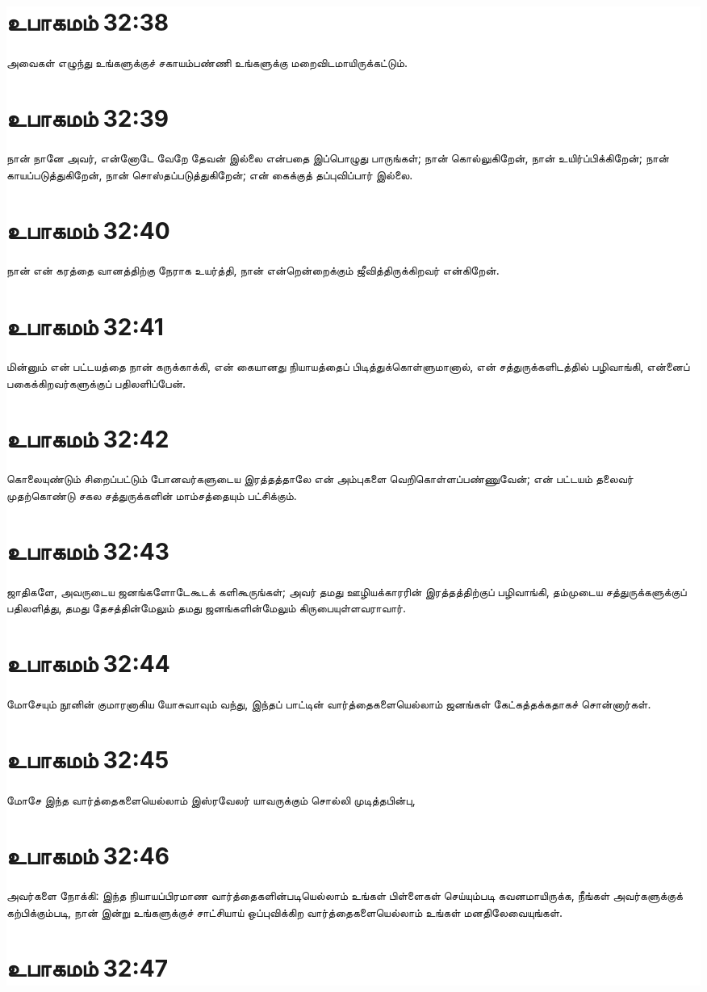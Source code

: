 # உபாகமம் 32:38

அவைகள் எழுந்து உங்களுக்குச் சகாயம்பண்ணி உங்களுக்கு மறைவிடமாயிருக்கட்டும்.

# உபாகமம் 32:39

நான் நானே அவர், என்னோடே வேறே தேவன் இல்லை என்பதை இப்பொழுது பாருங்கள்; நான் கொல்லுகிறேன், நான் உயிர்ப்பிக்கிறேன்; நான் காயப்படுத்துகிறேன், நான் சொஸ்தப்படுத்துகிறேன்; என் கைக்குத் தப்புவிப்பார் இல்லை.

# உபாகமம் 32:40

நான் என் கரத்தை வானத்திற்கு நேராக உயர்த்தி, நான் என்றென்றைக்கும் ஜீவித்திருக்கிறவர் என்கிறேன்.

# உபாகமம் 32:41

மின்னும் என் பட்டயத்தை நான் கருக்காக்கி, என் கையானது நியாயத்தைப் பிடித்துக்கொள்ளுமானால், என் சத்துருக்களிடத்தில் பழிவாங்கி, என்னைப் பகைக்கிறவர்களுக்குப் பதிலளிப்பேன்.

# உபாகமம் 32:42

கொலையுண்டும் சிறைப்பட்டும் போனவர்களுடைய இரத்தத்தாலே என் அம்புகளை வெறிகொள்ளப்பண்ணுவேன்; என் பட்டயம் தலைவர் முதற்கொண்டு சகல சத்துருக்களின் மாம்சத்தையும் பட்சிக்கும்.

# உபாகமம் 32:43

ஜாதிகளே, அவருடைய ஜனங்களோடேகூடக் களிகூருங்கள்; அவர் தமது ஊழியக்காரரின் இரத்தத்திற்குப் பழிவாங்கி, தம்முடைய சத்துருக்களுக்குப் பதிலளித்து, தமது தேசத்தின்மேலும் தமது ஜனங்களின்மேலும் கிருபையுள்ளவராவார்.

# உபாகமம் 32:44

மோசேயும் நூனின் குமாரனாகிய யோசுவாவும் வந்து, இந்தப் பாட்டின் வார்த்தைகளையெல்லாம் ஜனங்கள் கேட்கத்தக்கதாகச் சொன்னார்கள்.

# உபாகமம் 32:45

மோசே இந்த வார்த்தைகளையெல்லாம் இஸ்ரவேலர் யாவருக்கும் சொல்லி முடித்தபின்பு,

# உபாகமம் 32:46

அவர்களை நோக்கி: இந்த நியாயப்பிரமாண வார்த்தைகளின்படியெல்லாம் உங்கள் பிள்ளைகள் செய்யும்படி கவனமாயிருக்க, நீங்கள் அவர்களுக்குக் கற்பிக்கும்படி, நான் இன்று உங்களுக்குச் சாட்சியாய் ஒப்புவிக்கிற வார்த்தைகளையெல்லாம் உங்கள் மனதிலேவையுங்கள்.

# உபாகமம் 32:47

